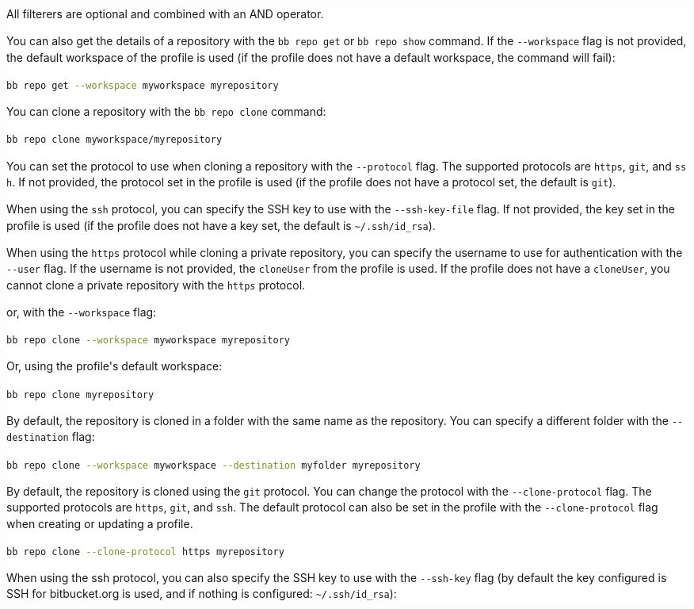 All filterers are optional and combined with an AND operator.

You can also get the details of a repository with the `bb repo get` or `bb repo show` command. If the `--workspace` flag is not provided, the default workspace of the profile is used (if the profile does not have a default workspace, the command will fail):

```bash
bb repo get --workspace myworkspace myrepository
```

You can clone a repository with the `bb repo clone` command:

```bash
bb repo clone myworkspace/myrepository
```

You can set the protocol to use when cloning a repository with the `--protocol` flag. The supported protocols are `https`, `git`, and `ssh`. If not provided, the protocol set in the profile is used (if the profile does not have a protocol set, the default is `git`).

When using the `ssh` protocol, you can specify the SSH key to use with the `--ssh-key-file` flag. If not provided, the key set in the profile is used (if the profile does not have a key set, the default is `~/.ssh/id_rsa`).

When using the `https` protocol while cloning a private repository, you can specify the username to use for authentication with the `--user` flag. If the username is not provided, the `cloneUser` from the profile is used. If the profile does not have a `cloneUser`, you cannot clone a private repository with the `https` protocol.

or, with the `--workspace` flag:

```bash
bb repo clone --workspace myworkspace myrepository
```

Or, using the profile's default workspace:

```bash
bb repo clone myrepository
```

By default, the repository is cloned in a folder with the same name as the repository. You can specify a different folder with the `--destination` flag:

```bash
bb repo clone --workspace myworkspace --destination myfolder myrepository
```

By default, the repository is cloned using the `git` protocol. You can change the protocol with the `--clone-protocol` flag. The supported protocols are `https`, `git`, and `ssh`. The default protocol can also be set in the profile with the `--clone-protocol` flag when creating or updating a profile.

```bash
bb repo clone --clone-protocol https myrepository
```

When using the ssh protocol, you can also specify the SSH key to use with the `--ssh-key` flag (by default the key configured is SSH for bitbucket.org is used, and if nothing is configured: `~/.ssh/id_rsa`):
